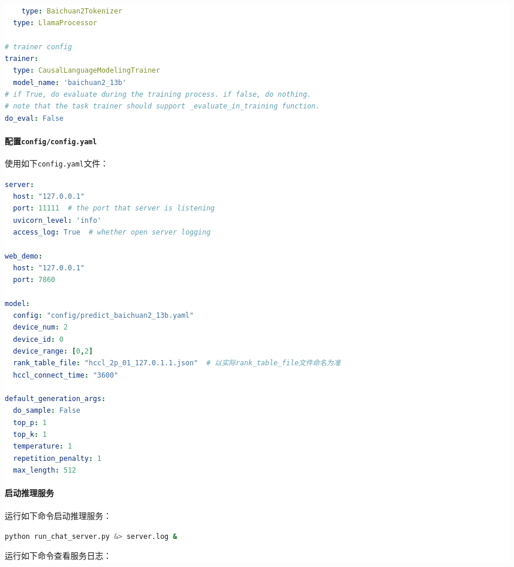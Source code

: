 ```yaml
    type: Baichuan2Tokenizer
  type: LlamaProcessor

# trainer config
trainer:
  type: CausalLanguageModelingTrainer
  model_name: 'baichuan2_13b'
# if True, do evaluate during the training process. if false, do nothing.
# note that the task trainer should support _evaluate_in_training function.
do_eval: False
```

#### 配置`config/config.yaml`

使用如下`config.yaml`文件：

```yaml
server:
  host: "127.0.0.1"
  port: 11111  # the port that server is listening
  uvicorn_level: 'info'
  access_log: True  # whether open server logging

web_demo:
  host: "127.0.0.1"
  port: 7860

model:
  config: "config/predict_baichuan2_13b.yaml"
  device_num: 2
  device_id: 0
  device_range: [0,2]
  rank_table_file: "hccl_2p_01_127.0.1.1.json"  # 以实际rank_table_file文件命名为准
  hccl_connect_time: "3600"

default_generation_args:
  do_sample: False
  top_p: 1
  top_k: 1
  temperature: 1
  repetition_penalty: 1
  max_length: 512
```

#### 启动推理服务

运行如下命令启动推理服务：

```bash
python run_chat_server.py &> server.log &
```

运行如下命令查看服务日志：
